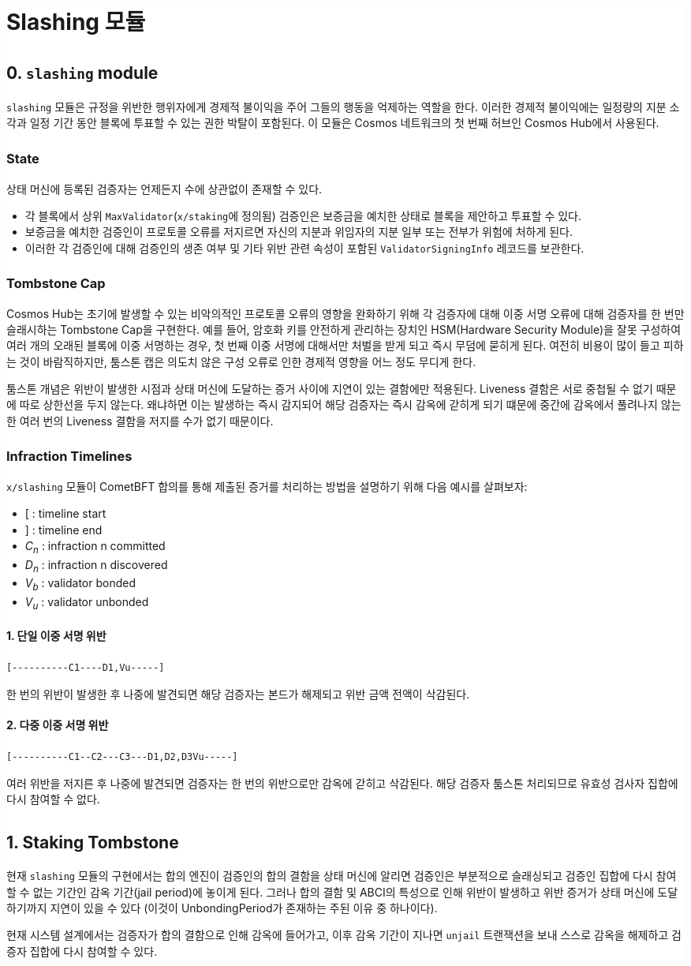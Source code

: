 # Slashing 모듈

## 0. `slashing` module
`slashing` 모듈은 규정을 위반한 행위자에게 경제적 불이익을 주어 그들의 행동을 억제하는 역할을 한다. 이러한 경제적 불이익에는 일정량의 지분 소각과 일정 기간 동안 블록에 투표할 수 있는 권한 박탈이 포함된다. 이 모듈은 Cosmos 네트워크의 첫 번째 허브인 Cosmos Hub에서 사용된다.

### State
상태 머신에 등록된 검증자는 언제든지 수에 상관없이 존재할 수 있다. 
- 각 블록에서 상위 `MaxValidator`(`x/staking`에 정의됨) 검증인은 보증금을 예치한 상태로 블록을 제안하고 투표할 수 있다. 
- 보증금을 예치한 검증인이 프로토콜 오류를 저지르면 자신의 지분과 위임자의 지분 일부 또는 전부가 위험에 처하게 된다. 
- 이러한 각 검증인에 대해 검증인의 생존 여부 및 기타 위반 관련 속성이 포함된 `ValidatorSigningInfo` 레코드를 보관한다. 

### Tombstone Cap
Cosmos Hub는 초기에 발생할 수 있는 비악의적인 프로토콜 오류의 영향을 완화하기 위해 각 검증자에 대해 이중 서명 오류에 대해 검증자를 한 번만 슬래시하는 Tombstone Cap을 구현한다. 예를 들어, 암호화 키를 안전하게 관리하는 장치인 HSM(Hardware Security Module)을 잘못 구성하여 여러 개의 오래된 블록에 이중 서명하는 경우, 첫 번째 이중 서명에 대해서만 처벌을 받게 되고 즉시 무덤에 묻히게 된다. 여전히 비용이 많이 들고 피하는 것이 바람직하지만, 툼스톤 캡은 의도치 않은 구성 오류로 인한 경제적 영향을 어느 정도 무디게 한다.

툼스톤 개념은 위반이 발생한 시점과 상태 머신에 도달하는 증거 사이에 지연이 있는 결함에만 적용된다. 
Liveness 결함은 서로 중첩될 수 없기 때문에 따로 상한선을 두지 않는다. 왜냐하면 이는 발생하는 즉시 감지되어 해당 검증자는 즉시 감옥에 갇히게 되기 떄문에 중간에 감옥에서 풀려나지 않는 한 여러 번의 Liveness 결함을 저지를 수가 없기 때문이다. 

### Infraction Timelines
`x/slashing` 모듈이 CometBFT 합의를 통해 제출된 증거를 처리하는 방법을 설명하기 위해 다음 예시를 살펴보자:
- $[$ : timeline start
- $]$ : timeline end
- $C_n$ : infraction n committed
- $D_n$ : infraction n discovered
- $V_b$ : validator bonded
- $V_u$ : validator unbonded

#### 1. 단일 이중 서명 위반
```
[----------C1----D1,Vu-----]
```
한 번의 위반이 발생한 후 나중에 발견되면 해당 검증자는 본드가 해제되고 위반 금액 전액이 삭감된다.

#### 2. 다중 이중 서명 위반
```
[----------C1--C2---C3---D1,D2,D3Vu-----]
```
여러 위반을 저지른 후 나중에 발견되면 검증자는 한 번의 위반으로만 감옥에 갇히고 삭감된다. 해당 검증자 툼스톤 처리되므로 유효성 검사자 집합에 다시 참여할 수 없다.

## 1. Staking Tombstone
현재 `slashing` 모듈의 구현에서는 합의 엔진이 검증인의 합의 결함을 상태 머신에 알리면 검증인은 부분적으로 슬래싱되고 검증인 집합에 다시 참여할 수 없는 기간인 감옥 기간(jail period)에 놓이게 된다. 그러나 합의 결함 및 ABCI의 특성으로 인해 위반이 발생하고 위반 증거가 상태 머신에 도달하기까지 지연이 있을 수 있다 (이것이 UnbondingPeriod가 존재하는 주된 이유 중 하나이다).

현재 시스템 설계에서는 검증자가 합의 결함으로 인해 감옥에 들어가고, 이후 감옥 기간이 지나면 `unjail` 트랜잭션을 보내 스스로 감옥을 해제하고 검증자 집합에 다시 참여할 수 있다. 
